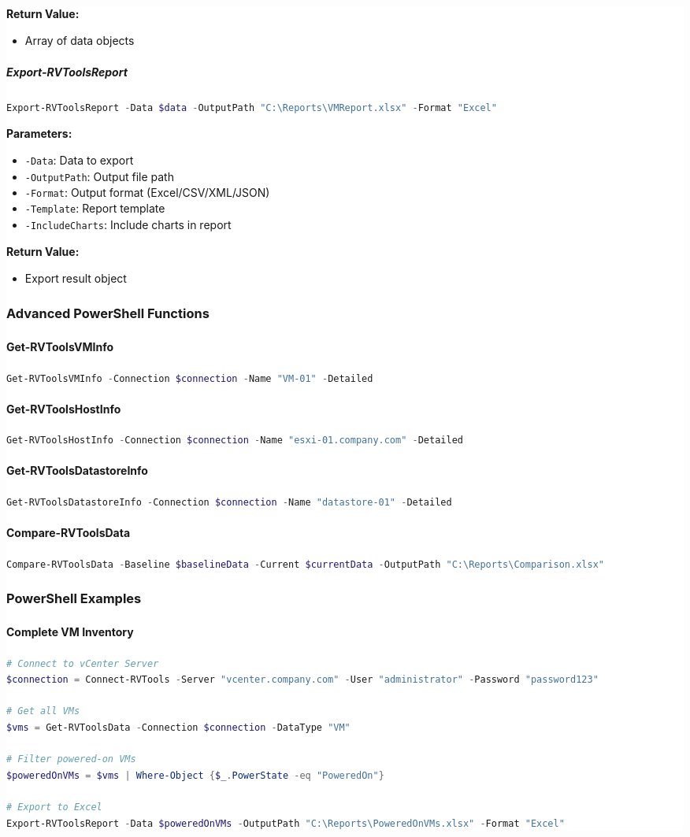 **Return Value:**
- Array of data objects

##### Export-RVToolsReport
```powershell
Export-RVToolsReport -Data $data -OutputPath "C:\Reports\VMReport.xlsx" -Format "Excel"
```

**Parameters:**
- `-Data`: Data to export
- `-OutputPath`: Output file path
- `-Format`: Output format (Excel/CSV/XML/JSON)
- `-Template`: Report template
- `-IncludeCharts`: Include charts in report

**Return Value:**
- Export result object

### Advanced PowerShell Functions

#### Get-RVToolsVMInfo
```powershell
Get-RVToolsVMInfo -Connection $connection -Name "VM-01" -Detailed
```

#### Get-RVToolsHostInfo
```powershell
Get-RVToolsHostInfo -Connection $connection -Name "esxi-01.company.com" -Detailed
```

#### Get-RVToolsDatastoreInfo
```powershell
Get-RVToolsDatastoreInfo -Connection $connection -Name "datastore-01" -Detailed
```

#### Compare-RVToolsData
```powershell
Compare-RVToolsData -Baseline $baselineData -Current $currentData -OutputPath "C:\Reports\Comparison.xlsx"
```

### PowerShell Examples

#### Complete VM Inventory
```powershell
# Connect to vCenter Server
$connection = Connect-RVTools -Server "vcenter.company.com" -User "administrator" -Password "password123"

# Get all VMs
$vms = Get-RVToolsData -Connection $connection -DataType "VM"

# Filter powered-on VMs
$poweredOnVMs = $vms | Where-Object {$_.PowerState -eq "PoweredOn"}

# Export to Excel
Export-RVToolsReport -Data $poweredOnVMs -OutputPath "C:\Reports\PoweredOnVMs.xlsx" -Format "Excel"
```
